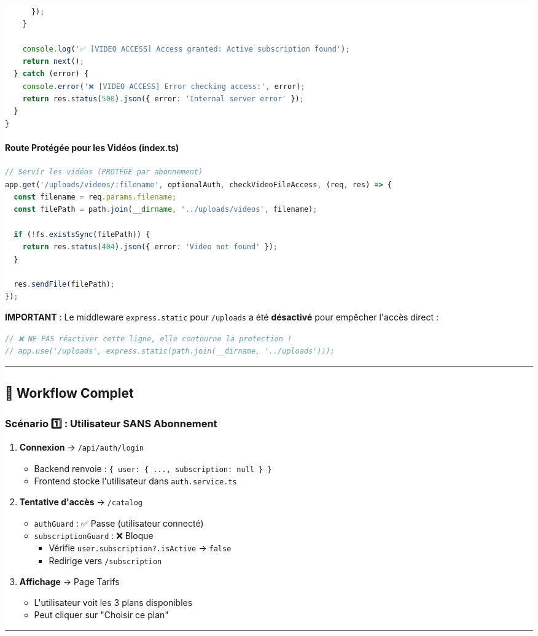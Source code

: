 ```typescript
      });
    }

    console.log('✅ [VIDEO ACCESS] Access granted: Active subscription found');
    return next();
  } catch (error) {
    console.error('❌ [VIDEO ACCESS] Error checking access:', error);
    return res.status(500).json({ error: 'Internal server error' });
  }
}
```

#### Route Protégée pour les Vidéos (index.ts)

```typescript
// Servir les vidéos (PROTÉGÉ par abonnement)
app.get('/uploads/videos/:filename', optionalAuth, checkVideoFileAccess, (req, res) => {
  const filename = req.params.filename;
  const filePath = path.join(__dirname, '../uploads/videos', filename);

  if (!fs.existsSync(filePath)) {
    return res.status(404).json({ error: 'Video not found' });
  }

  res.sendFile(filePath);
});
```

**IMPORTANT** : Le middleware `express.static` pour `/uploads` a été **désactivé** pour empêcher l'accès direct :

```typescript
// ❌ NE PAS réactiver cette ligne, elle contourne la protection !
// app.use('/uploads', express.static(path.join(__dirname, '../uploads')));
```

---

## 🔄 Workflow Complet

### Scénario 1️⃣ : Utilisateur SANS Abonnement

1. **Connexion** → `/api/auth/login`
   - Backend renvoie : `{ user: { ..., subscription: null } }`
   - Frontend stocke l'utilisateur dans `auth.service.ts`

2. **Tentative d'accès** → `/catalog`
   - `authGuard` : ✅ Passe (utilisateur connecté)
   - `subscriptionGuard` : ❌ Bloque
     - Vérifie `user.subscription?.isActive` → `false`
     - Redirige vers `/subscription`

3. **Affichage** → Page Tarifs
   - L'utilisateur voit les 3 plans disponibles
   - Peut cliquer sur "Choisir ce plan"

---